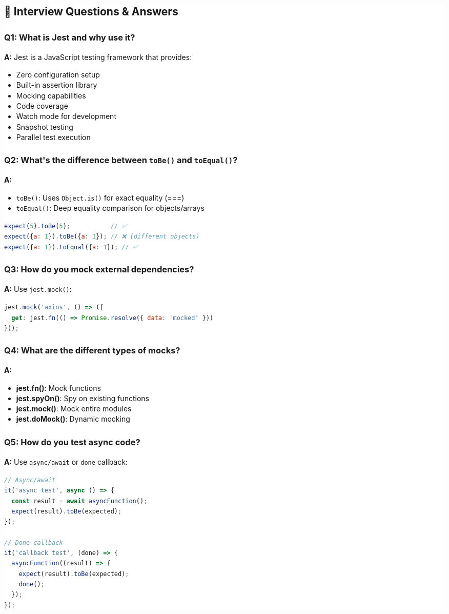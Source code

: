
## 🎯 **Interview Questions & Answers**

### **Q1: What is Jest and why use it?**
**A:** Jest is a JavaScript testing framework that provides:
- Zero configuration setup
- Built-in assertion library
- Mocking capabilities
- Code coverage
- Watch mode for development
- Snapshot testing
- Parallel test execution

### **Q2: What's the difference between `toBe()` and `toEqual()`?**
**A:** 
- `toBe()`: Uses `Object.is()` for exact equality (===)
- `toEqual()`: Deep equality comparison for objects/arrays

```javascript
expect(5).toBe(5);           // ✅
expect({a: 1}).toBe({a: 1}); // ❌ (different objects)
expect({a: 1}).toEqual({a: 1}); // ✅
```

### **Q3: How do you mock external dependencies?**
**A:** Use `jest.mock()`:
```javascript
jest.mock('axios', () => ({
  get: jest.fn(() => Promise.resolve({ data: 'mocked' }))
}));
```

### **Q4: What are the different types of mocks?**
**A:**
- **jest.fn()**: Mock functions
- **jest.spyOn()**: Spy on existing functions
- **jest.mock()**: Mock entire modules
- **jest.doMock()**: Dynamic mocking

### **Q5: How do you test async code?**
**A:** Use `async/await` or `done` callback:
```javascript
// Async/await
it('async test', async () => {
  const result = await asyncFunction();
  expect(result).toBe(expected);
});

// Done callback
it('callback test', (done) => {
  asyncFunction((result) => {
    expect(result).toBe(expected);
    done();
  });
});
```
